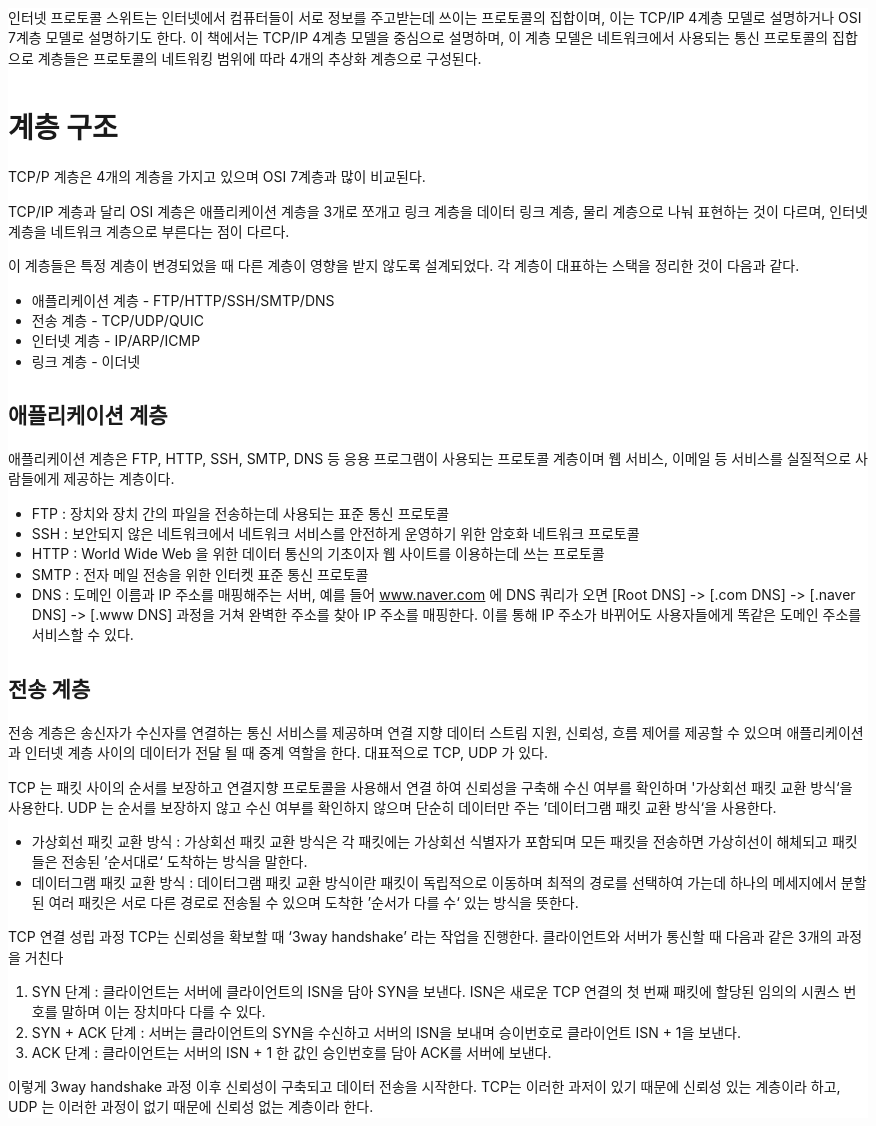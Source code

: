 인터넷 프로토콜 스위트는 인터넷에서 컴퓨터들이 서로 정보를 주고받는데 쓰이는 프로토콜의 집합이며, 이는 TCP/IP 4계층 모델로 설명하거나 OSI 7계층 모델로 설명하기도 한다. 이 책에서는 TCP/IP 4계층 모델을 중심으로 설명하며, 이 계층 모델은 네트워크에서 사용되는 통신 프로토콜의 집합으로 계층들은 프로토콜의 네트워킹 범위에 따라 4개의 추상화 계층으로 구성된다.

# 계층 구조
TCP/P 계층은 4개의 계층을 가지고 있으며 OSI 7계층과 많이 비교된다.

TCP/IP 계층과 달리 OSI 계층은 애플리케이션 계층을 3개로 쪼개고 링크 계층을 데이터 링크 계층, 물리 계층으로 나눠 표현하는 것이 다르며, 인터넷 계층을 네트워크 계층으로 부른다는 점이 다르다.

이 계층들은 특정 계층이 변경되었을 때 다른 계층이 영향을 받지 않도록 설계되었다.
각 계층이 대표하는 스택을 정리한 것이 다음과 같다.

- 애플리케이션 계층 - FTP/HTTP/SSH/SMTP/DNS
- 전송 계층 - TCP/UDP/QUIC
- 인터넷 계층 - IP/ARP/ICMP
- 링크 계층 - 이더넷

## 애플리케이션 계층
애플리케이션 계층은 FTP, HTTP, SSH, SMTP, DNS 등 응용 프로그램이 사용되는 프로토콜 계층이며 웹 서비스, 이메일 등 서비스를 실질적으로 사람들에게 제공하는 계층이다.

- FTP : 장치와 장치 간의 파일을 전송하는데 사용되는 표준 통신 프로토콜
- SSH : 보안되지 않은 네트워크에서 네트워크 서비스를 안전하게 운영하기 위한 암호화 네트워크 프로토콜
- HTTP  : World Wide Web 을 위한 데이터 통신의 기초이자 웹 사이트를 이용하는데 쓰는 프로토콜
- SMTP : 전자 메일 전송을 위한 인터켓 표준 통신 프로토콜
- DNS : 도메인 이름과 IP 주소를 매핑해주는 서버, 예를 들어 www.naver.com 에 DNS 쿼리가 오면 [Root DNS] -> [.com DNS] -> [.naver DNS] -> [.www DNS] 과정을 거쳐 완벽한 주소를 찾아 IP 주소를 매핑한다. 이를 통해 IP 주소가 바뀌어도 사용자들에게 똑같은 도메인 주소를 서비스할 수 있다.

## 전송 계층
전송 계층은 송신자가 수신자를 연결하는 통신 서비스를 제공하며 연결 지향 데이터 스트림 지원, 신뢰성, 흐름 제어를 제공할 수 있으며 애플리케이션과 인터넷 계층 사이의 데이터가 전달 될 때 중계 역할을 한다. 대표적으로 TCP, UDP 가 있다.

TCP 는 패킷 사이의 순서를 보장하고 연결지향 프로토콜을 사용해서 연결 하여 신뢰성을 구축해 수신 여부를 확인하며 '가상회선 패킷 교환 방식‘을 사용한다.
UDP 는 순서를 보장하지 않고 수신 여부를 확인하지 않으며 단순히 데이터만 주는 ’데이터그램 패킷 교환 방식‘을 사용한다.

- 가상회선 패킷 교환 방식 : 가상회선 패킷 교환 방식은 각 패킷에는 가상회선 식별자가 포함되며 모든 패킷을 전송하면 가상히선이 해체되고 패킷들은 전송된 ’순서대로‘ 도착하는 방식을 말한다.
- 데이터그램 패킷 교환 방식 : 데이터그램 패킷 교환 방식이란 패킷이 독립적으로 이동하며 최적의 경로를 선택하여 가는데 하나의 메세지에서 분할된 여러 패킷은 서로 다른 경로로 전송될 수 있으며 도착한 ’순서가 다를 수‘ 있는 방식을 뜻한다.

TCP 연결 성립 과정
TCP는 신뢰성을 확보할 때 ‘3way handshake’ 라는 작업을 진행한다.
클라이언트와 서버가 통신할 때 다음과 같은 3개의 과정을 거친다

1. SYN 단계 : 클라이언트는 서버에 클라이언트의 ISN을 담아 SYN을 보낸다. ISN은 새로운 TCP 연결의 첫 번째 패킷에 할당된 임의의 시퀀스 번호를 말하며 이는 장치마다 다를 수 있다.
2. SYN + ACK 단계 : 서버는 클라이언트의 SYN을 수신하고 서버의 ISN을 보내며 승이번호로 클라이언트 ISN + 1을 보낸다.
3. ACK 단계 : 클라이언트는 서버의 ISN + 1 한 값인 승인번호를 담아 ACK를 서버에 보낸다.

이렇게 3way handshake 과정 이후 신뢰성이 구축되고 데이터 전송을 시작한다. TCP는 이러한 과저이 있기 때문에 신뢰성 있는 계층이라 하고, UDP 는 이러한 과정이 없기 때문에 신뢰성 없는 계층이라 한다.
